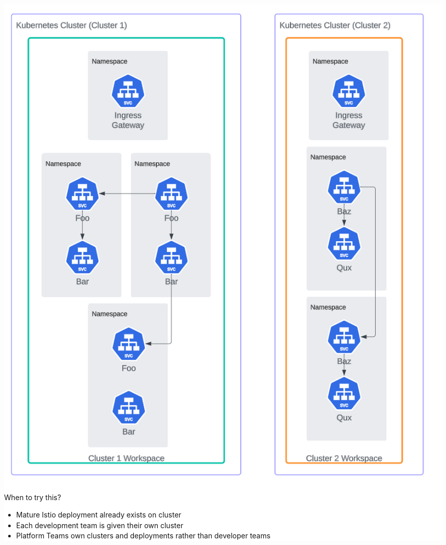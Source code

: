![Workspace Per Cluster](./images/workspace-per-cluster.png)

When to try this?
* Mature Istio deployment already exists on cluster
* Each development team is given their own cluster
* Platform Teams own clusters and deployments rather than developer teams

